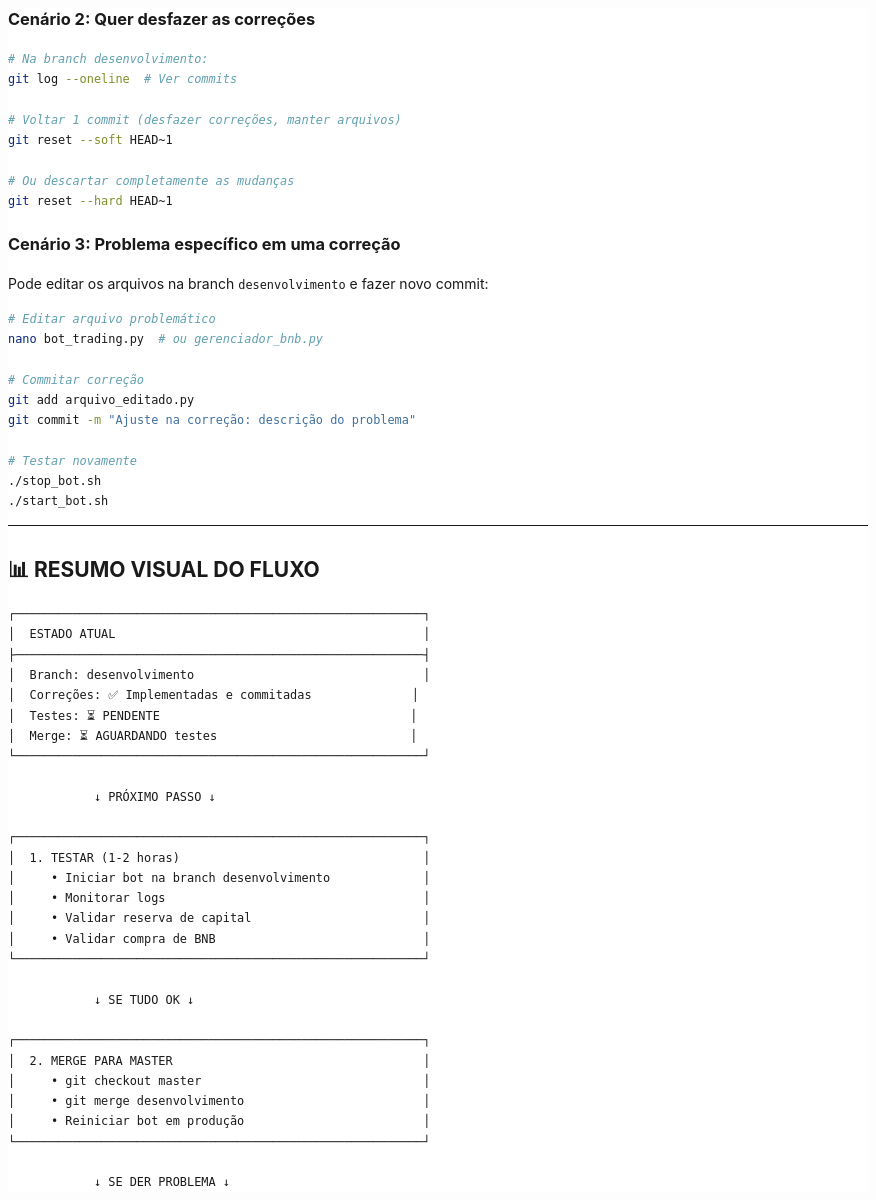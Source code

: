 ### **Cenário 2: Quer desfazer as correções**

```bash
# Na branch desenvolvimento:
git log --oneline  # Ver commits

# Voltar 1 commit (desfazer correções, manter arquivos)
git reset --soft HEAD~1

# Ou descartar completamente as mudanças
git reset --hard HEAD~1
```

### **Cenário 3: Problema específico em uma correção**

Pode editar os arquivos na branch `desenvolvimento` e fazer novo commit:

```bash
# Editar arquivo problemático
nano bot_trading.py  # ou gerenciador_bnb.py

# Commitar correção
git add arquivo_editado.py
git commit -m "Ajuste na correção: descrição do problema"

# Testar novamente
./stop_bot.sh
./start_bot.sh
```

---

## 📊 RESUMO VISUAL DO FLUXO

```
┌─────────────────────────────────────────────────────────┐
│  ESTADO ATUAL                                           │
├─────────────────────────────────────────────────────────┤
│  Branch: desenvolvimento                                │
│  Correções: ✅ Implementadas e commitadas              │
│  Testes: ⏳ PENDENTE                                   │
│  Merge: ⏳ AGUARDANDO testes                           │
└─────────────────────────────────────────────────────────┘

            ↓ PRÓXIMO PASSO ↓

┌─────────────────────────────────────────────────────────┐
│  1. TESTAR (1-2 horas)                                  │
│     • Iniciar bot na branch desenvolvimento             │
│     • Monitorar logs                                    │
│     • Validar reserva de capital                        │
│     • Validar compra de BNB                             │
└─────────────────────────────────────────────────────────┘

            ↓ SE TUDO OK ↓

┌─────────────────────────────────────────────────────────┐
│  2. MERGE PARA MASTER                                   │
│     • git checkout master                               │
│     • git merge desenvolvimento                         │
│     • Reiniciar bot em produção                         │
└─────────────────────────────────────────────────────────┘

            ↓ SE DER PROBLEMA ↓

```